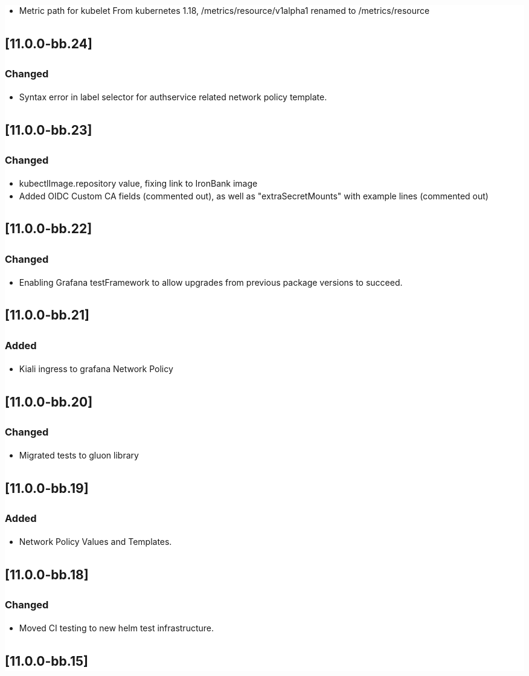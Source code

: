 - Metric path for kubelet From kubernetes 1.18, /metrics/resource/v1alpha1 renamed to /metrics/resource

## [11.0.0-bb.24]

### Changed

- Syntax error in label selector for authservice related network policy template.

## [11.0.0-bb.23]

### Changed

- kubectlImage.repository value, fixing link to IronBank image
- Added OIDC Custom CA fields (commented out), as well as "extraSecretMounts" with example lines (commented out)

## [11.0.0-bb.22]

### Changed

- Enabling Grafana testFramework to allow upgrades from previous package versions to succeed.

## [11.0.0-bb.21]

### Added

- Kiali ingress to grafana Network Policy

## [11.0.0-bb.20]

### Changed

- Migrated tests to gluon library

## [11.0.0-bb.19]

### Added

- Network Policy Values and Templates.

## [11.0.0-bb.18]

### Changed

- Moved CI testing to new helm test infrastructure.

## [11.0.0-bb.15]
